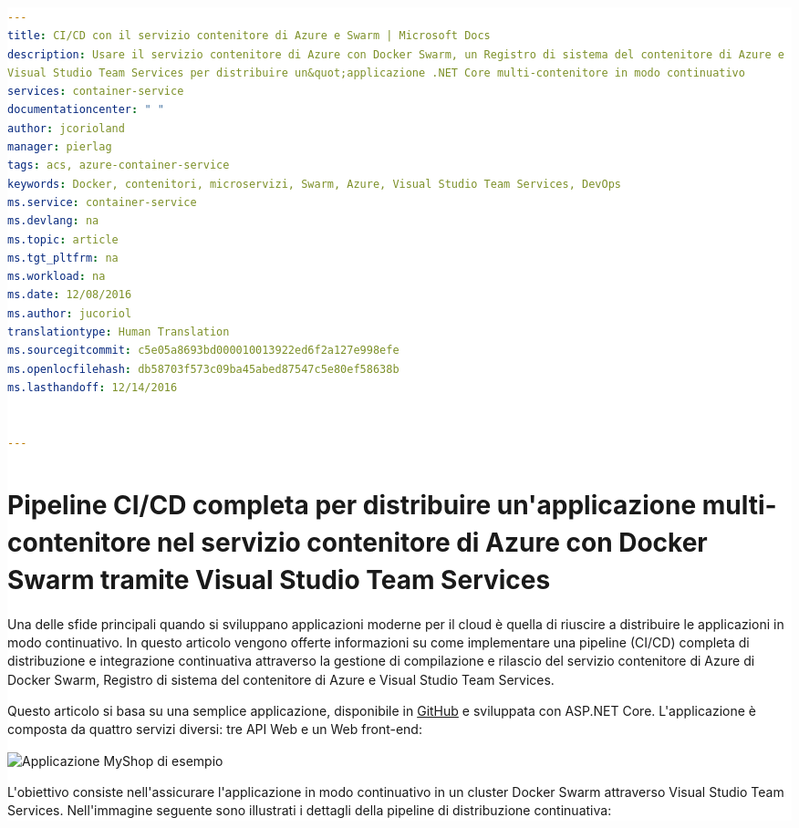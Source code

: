 ```yaml
---
title: CI/CD con il servizio contenitore di Azure e Swarm | Microsoft Docs
description: Usare il servizio contenitore di Azure con Docker Swarm, un Registro di sistema del contenitore di Azure e Visual Studio Team Services per distribuire un&quot;applicazione .NET Core multi-contenitore in modo continuativo
services: container-service
documentationcenter: " "
author: jcorioland
manager: pierlag
tags: acs, azure-container-service
keywords: Docker, contenitori, microservizi, Swarm, Azure, Visual Studio Team Services, DevOps
ms.service: container-service
ms.devlang: na
ms.topic: article
ms.tgt_pltfrm: na
ms.workload: na
ms.date: 12/08/2016
ms.author: jucoriol
translationtype: Human Translation
ms.sourcegitcommit: c5e05a8693bd000010013922ed6f2a127e998efe
ms.openlocfilehash: db58703f573c09ba45abed87547c5e80ef58638b
ms.lasthandoff: 12/14/2016


---
```


# <a name="full-cicd-pipeline-to-deploy-a-multi-container-application-on-azure-container-service-with-docker-swarm-using-visual-studio-team-services"></a>Pipeline CI/CD completa per distribuire un'applicazione multi-contenitore nel servizio contenitore di Azure con Docker Swarm tramite Visual Studio Team Services

Una delle sfide principali quando si sviluppano applicazioni moderne per il cloud è quella di riuscire a distribuire le applicazioni in modo continuativo. In questo articolo vengono offerte informazioni su come implementare una pipeline (CI/CD) completa di distribuzione e integrazione continuativa attraverso la gestione di compilazione e rilascio del servizio contenitore di Azure di Docker Swarm, Registro di sistema del contenitore di Azure e Visual Studio Team Services.

Questo articolo si basa su una semplice applicazione, disponibile in [GitHub](https://github.com/jcorioland/MyShop/tree/acs-docs) e sviluppata con ASP.NET Core. L'applicazione è composta da quattro servizi diversi: tre API Web e un Web front-end:

![Applicazione MyShop di esempio](./media/container-service-docker-swarm-setup-ci-cd/myshop-application.png)

L'obiettivo consiste nell'assicurare l'applicazione in modo continuativo in un cluster Docker Swarm attraverso Visual Studio Team Services. Nell'immagine seguente sono illustrati i dettagli della pipeline di distribuzione continuativa:
